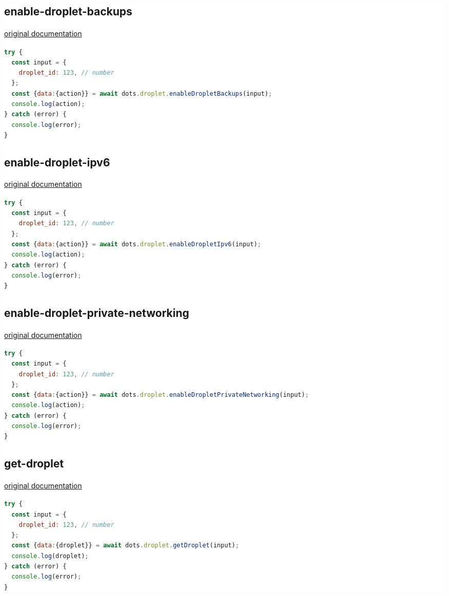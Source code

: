 ## enable-droplet-backups
[original documentation](https://developers.digitalocean.com/documentation/v2/#enable-backups)

```javascript
try {
  const input = {
    droplet_id: 123, // number
  };
  const {data:{action}} = await dots.droplet.enableDropletBackups(input);
  console.log(action);
} catch (error) {
  console.log(error);
}
```

## enable-droplet-ipv6
[original documentation](https://developers.digitalocean.com/documentation/v2/#enable-ipv6)

```javascript
try {
  const input = {
    droplet_id: 123, // number
  };
  const {data:{action}} = await dots.droplet.enableDropletIpv6(input);
  console.log(action);
} catch (error) {
  console.log(error);
}
```

## enable-droplet-private-networking
[original documentation](https://developers.digitalocean.com/documentation/v2/#enable-private-networking)

```javascript
try {
  const input = {
    droplet_id: 123, // number
  };
  const {data:{action}} = await dots.droplet.enableDropletPrivateNetworking(input);
  console.log(action);
} catch (error) {
  console.log(error);
}
```

## get-droplet
[original documentation](https://developers.digitalocean.com/documentation/v2/#retrieve-an-existing-droplet-by-id)

```javascript
try {
  const input = {
    droplet_id: 123, // number
  };
  const {data:{droplet}} = await dots.droplet.getDroplet(input);
  console.log(droplet);
} catch (error) {
  console.log(error);
}
```
